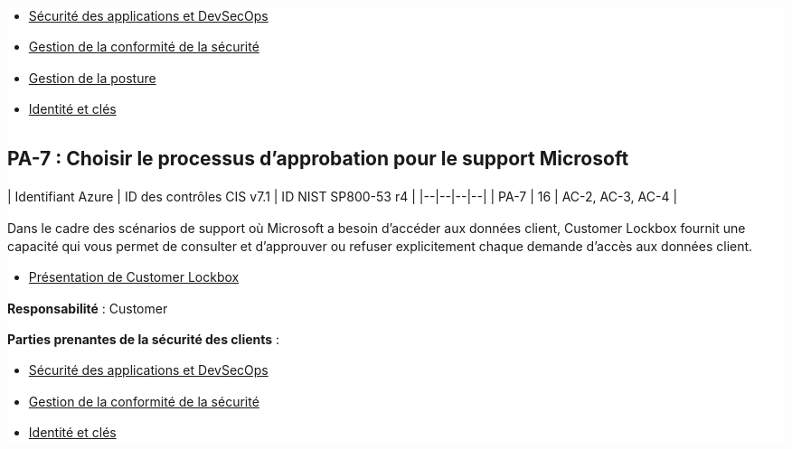 - [Sécurité des applications et DevSecOps](/azure/cloud-adoption-framework/organize/cloud-security-application-security-devsecops)

- [Gestion de la conformité de la sécurité](/azure/cloud-adoption-framework/organize/cloud-security-compliance-management)

- [Gestion de la posture](/azure/cloud-adoption-framework/organize/cloud-security-posture-management)

- [Identité et clés](/azure/cloud-adoption-framework/organize/cloud-security-identity-keys)

## <a name="pa-7-choose-approval-process-for-microsoft-support"></a>PA-7 : Choisir le processus d’approbation pour le support Microsoft

| Identifiant Azure | ID des contrôles CIS v7.1 | ID NIST SP800-53 r4 |
|--|--|--|--|
| PA-7 | 16 | AC-2, AC-3, AC-4 |

Dans le cadre des scénarios de support où Microsoft a besoin d’accéder aux données client, Customer Lockbox fournit une capacité qui vous permet de consulter et d’approuver ou refuser explicitement chaque demande d’accès aux données client.

- [Présentation de Customer Lockbox](../fundamentals/customer-lockbox-overview.md)

**Responsabilité** : Customer

**Parties prenantes de la sécurité des clients** :

- [Sécurité des applications et DevSecOps](/azure/cloud-adoption-framework/organize/cloud-security-application-security-devsecops)

- [Gestion de la conformité de la sécurité](/azure/cloud-adoption-framework/organize/cloud-security-compliance-management)

- [Identité et clés](/azure/cloud-adoption-framework/organize/cloud-security-identity-keys)

